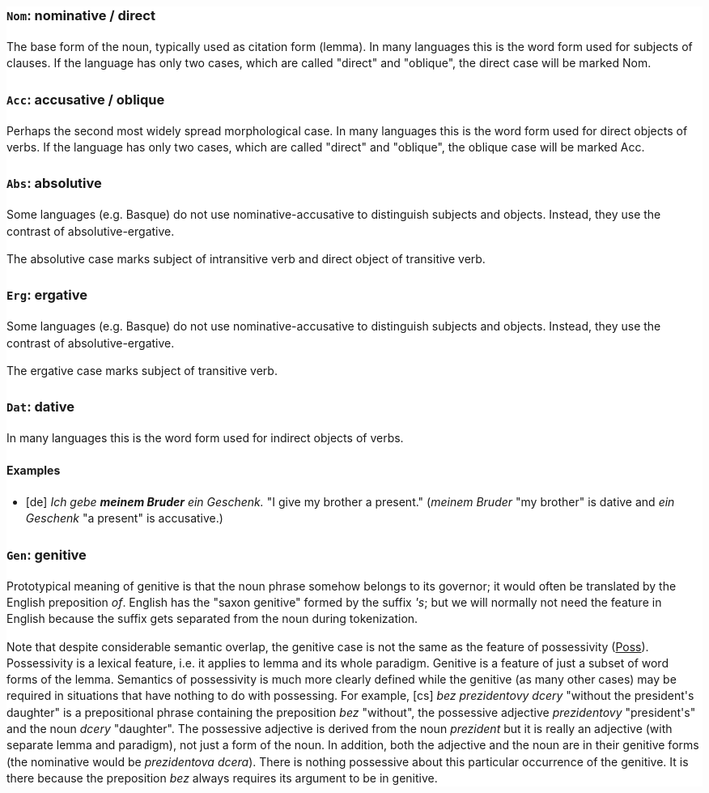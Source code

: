 ### `Nom`: nominative / direct

The base form of the noun, typically used as citation form (lemma).
In many languages this is the word form used for subjects of clauses.
If the language has only two cases, which are called "direct" and
"oblique", the direct case will be marked Nom.

### `Acc`: accusative / oblique

Perhaps the second most widely spread morphological case. In many
languages this is the word form used for direct objects of verbs.  If
the language has only two cases, which are called "direct" and
"oblique", the oblique case will be marked Acc.

### `Abs`: absolutive

Some languages (e.g. Basque) do not use nominative-accusative to
distinguish subjects and objects.  Instead, they use the contrast of
absolutive-ergative.

The absolutive case marks subject of intransitive verb and direct
object of transitive verb.

### `Erg`: ergative

Some languages (e.g. Basque) do not use nominative-accusative to
distinguish subjects and objects.  Instead, they use the contrast of
absolutive-ergative.

The ergative case marks subject of transitive verb.

### `Dat`: dative

In many languages this is the word form used for indirect objects of verbs.

#### Examples

* [de] _Ich gebe <b>meinem Bruder</b> ein Geschenk._ "I give my
  brother a present." (_meinem Bruder_ "my brother" is dative and _ein
  Geschenk_ "a present" is accusative.)

### `Gen`: genitive

Prototypical meaning of genitive is that the noun phrase somehow
belongs to its governor; it would often be translated by the English
preposition _of_.  English has the "saxon genitive" formed by the
suffix _'s_; but we will normally not need the feature in English
because the suffix gets separated from the noun during tokenization.

Note that despite considerable semantic overlap, the genitive case is
not the same as the feature of possessivity ([Poss]()). Possessivity
is a lexical feature, i.e. it applies to lemma and its whole
paradigm. Genitive is a feature of just a subset of word forms of the
lemma. Semantics of possessivity is much more clearly defined while
the genitive (as many other cases) may be required in situations that
have nothing to do with possessing. For example, [cs] _bez
prezidentovy dcery_ "without the president's daughter" is a
prepositional phrase containing the preposition _bez_ "without", the
possessive adjective _prezidentovy_ "president's" and the noun _dcery_
"daughter".  The possessive adjective is derived from the noun
_prezident_ but it is really an adjective (with separate lemma and
paradigm), not just a form of the noun. In addition, both the
adjective and the noun are in their genitive forms (the nominative
would be _prezidentova dcera_).  There is nothing possessive about
this particular occurrence of the genitive. It is there because the
preposition _bez_ always requires its argument to be in genitive.
